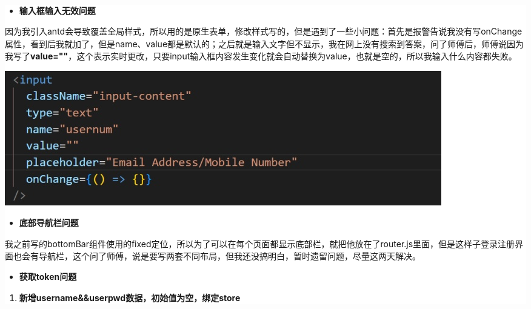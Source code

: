 - **输入框输入无效问题**

因为我引入antd会导致覆盖全局样式，所以用的是原生表单，修改样式写的，但是遇到了一些小问题：首先是报警告说我没有写onChange属性，看到后我就加了，但是name、value都是默认的；之后就是输入文字但不显示，我在网上没有搜索到答案，问了师傅后，师傅说因为我写了**value=""**，这个表示实时更改，只要input输入框内容发生变化就会自动替换为value，也就是空的，所以我输入什么内容都失败。

![img](浩鲸日志/lALPDf0i4Cs-_xfNASrNA8Y_966_298.png_720x10000.jpg)



- **底部导航栏问题**

我之前写的bottomBar组件使用的fixed定位，所以为了可以在每个页面都显示底部栏，就把他放在了router.js里面，但是这样子登录注册界面也会有导航栏，这个问了师傅，说是要写两套不同布局，但我还没搞明白，暂时遗留问题，尽量这两天解决。

- **获取token问题**

1. **新增username&&userpwd数据，初始值为空，绑定store**
